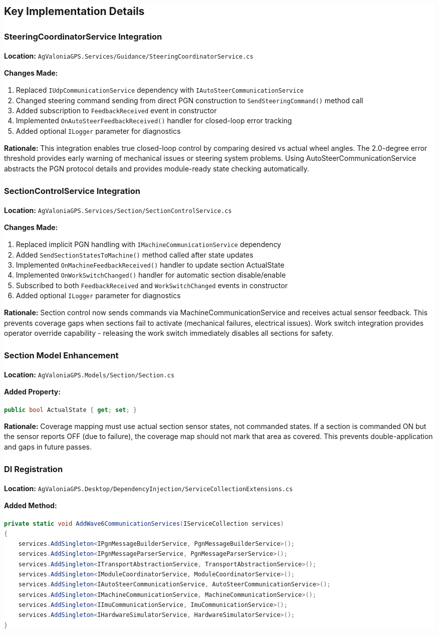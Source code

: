 ## Key Implementation Details

### SteeringCoordinatorService Integration
**Location:** `AgValoniaGPS.Services/Guidance/SteeringCoordinatorService.cs`

**Changes Made:**
1. Replaced `IUdpCommunicationService` dependency with `IAutoSteerCommunicationService`
2. Changed steering command sending from direct PGN construction to `SendSteeringCommand()` method call
3. Added subscription to `FeedbackReceived` event in constructor
4. Implemented `OnAutoSteerFeedbackReceived()` handler for closed-loop error tracking
5. Added optional `ILogger` parameter for diagnostics

**Rationale:** This integration enables true closed-loop control by comparing desired vs actual wheel angles. The 2.0-degree error threshold provides early warning of mechanical issues or steering system problems. Using AutoSteerCommunicationService abstracts the PGN protocol details and provides module-ready state checking automatically.

### SectionControlService Integration
**Location:** `AgValoniaGPS.Services/Section/SectionControlService.cs`

**Changes Made:**
1. Replaced implicit PGN handling with `IMachineCommunicationService` dependency
2. Added `SendSectionStatesToMachine()` method called after state updates
3. Implemented `OnMachineFeedbackReceived()` handler to update section ActualState
4. Implemented `OnWorkSwitchChanged()` handler for automatic section disable/enable
5. Subscribed to both `FeedbackReceived` and `WorkSwitchChanged` events in constructor
6. Added optional `ILogger` parameter for diagnostics

**Rationale:** Section control now sends commands via MachineCommunicationService and receives actual sensor feedback. This prevents coverage gaps when sections fail to activate (mechanical failures, electrical issues). Work switch integration provides operator override capability - releasing the work switch immediately disables all sections for safety.

### Section Model Enhancement
**Location:** `AgValoniaGPS.Models/Section/Section.cs`

**Added Property:**
```csharp
public bool ActualState { get; set; }
```

**Rationale:** Coverage mapping must use actual section sensor states, not commanded states. If a section is commanded ON but the sensor reports OFF (due to failure), the coverage map should not mark that area as covered. This prevents double-application and gaps in future passes.

### DI Registration
**Location:** `AgValoniaGPS.Desktop/DependencyInjection/ServiceCollectionExtensions.cs`

**Added Method:**
```csharp
private static void AddWave6CommunicationServices(IServiceCollection services)
{
    services.AddSingleton<IPgnMessageBuilderService, PgnMessageBuilderService>();
    services.AddSingleton<IPgnMessageParserService, PgnMessageParserService>();
    services.AddSingleton<ITransportAbstractionService, TransportAbstractionService>();
    services.AddSingleton<IModuleCoordinatorService, ModuleCoordinatorService>();
    services.AddSingleton<IAutoSteerCommunicationService, AutoSteerCommunicationService>();
    services.AddSingleton<IMachineCommunicationService, MachineCommunicationService>();
    services.AddSingleton<IImuCommunicationService, ImuCommunicationService>();
    services.AddSingleton<IHardwareSimulatorService, HardwareSimulatorService>();
}
```
